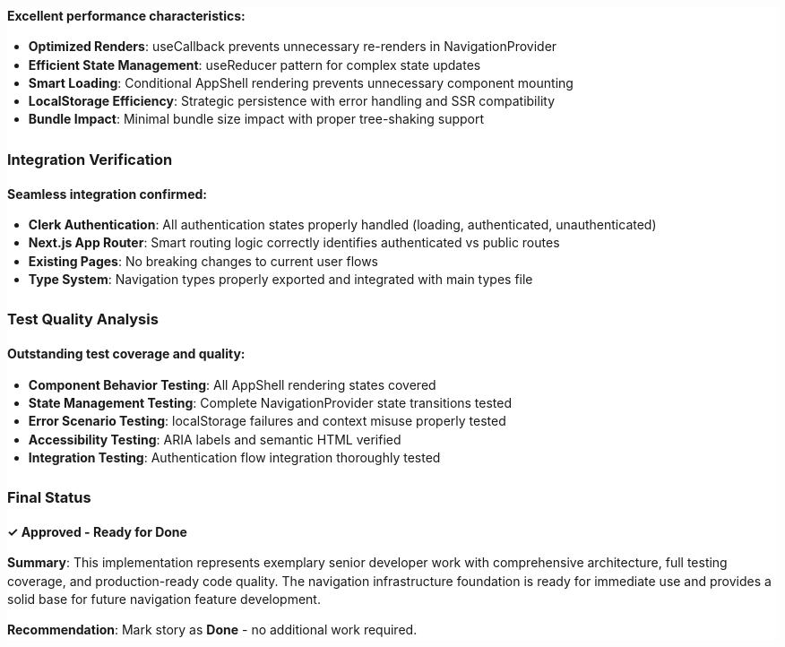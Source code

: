 **Excellent performance characteristics:**

- **Optimized Renders**: useCallback prevents unnecessary re-renders in NavigationProvider
- **Efficient State Management**: useReducer pattern for complex state updates
- **Smart Loading**: Conditional AppShell rendering prevents unnecessary component mounting
- **LocalStorage Efficiency**: Strategic persistence with error handling and SSR compatibility
- **Bundle Impact**: Minimal bundle size impact with proper tree-shaking support

### Integration Verification

**Seamless integration confirmed:**

- **Clerk Authentication**: All authentication states properly handled (loading, authenticated, unauthenticated)
- **Next.js App Router**: Smart routing logic correctly identifies authenticated vs public routes
- **Existing Pages**: No breaking changes to current user flows
- **Type System**: Navigation types properly exported and integrated with main types file

### Test Quality Analysis

**Outstanding test coverage and quality:**

- **Component Behavior Testing**: All AppShell rendering states covered
- **State Management Testing**: Complete NavigationProvider state transitions tested
- **Error Scenario Testing**: localStorage failures and context misuse properly tested
- **Accessibility Testing**: ARIA labels and semantic HTML verified
- **Integration Testing**: Authentication flow integration thoroughly tested

### Final Status

**✓ Approved - Ready for Done**

**Summary**: This implementation represents exemplary senior developer work with comprehensive architecture, full testing coverage, and production-ready code quality. The navigation infrastructure foundation is ready for immediate use and provides a solid base for future navigation feature development.

**Recommendation**: Mark story as **Done** - no additional work required.
